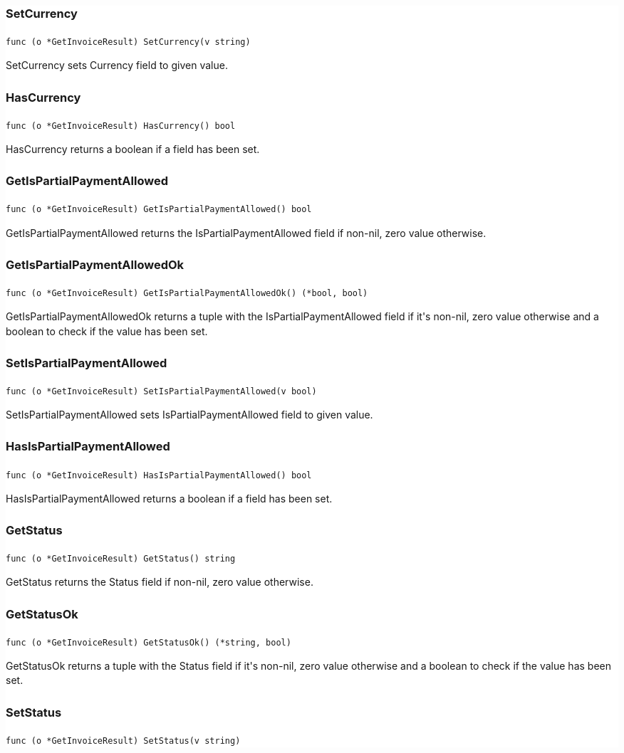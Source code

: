 ### SetCurrency

`func (o *GetInvoiceResult) SetCurrency(v string)`

SetCurrency sets Currency field to given value.

### HasCurrency

`func (o *GetInvoiceResult) HasCurrency() bool`

HasCurrency returns a boolean if a field has been set.

### GetIsPartialPaymentAllowed

`func (o *GetInvoiceResult) GetIsPartialPaymentAllowed() bool`

GetIsPartialPaymentAllowed returns the IsPartialPaymentAllowed field if non-nil, zero value otherwise.

### GetIsPartialPaymentAllowedOk

`func (o *GetInvoiceResult) GetIsPartialPaymentAllowedOk() (*bool, bool)`

GetIsPartialPaymentAllowedOk returns a tuple with the IsPartialPaymentAllowed field if it's non-nil, zero value otherwise
and a boolean to check if the value has been set.

### SetIsPartialPaymentAllowed

`func (o *GetInvoiceResult) SetIsPartialPaymentAllowed(v bool)`

SetIsPartialPaymentAllowed sets IsPartialPaymentAllowed field to given value.

### HasIsPartialPaymentAllowed

`func (o *GetInvoiceResult) HasIsPartialPaymentAllowed() bool`

HasIsPartialPaymentAllowed returns a boolean if a field has been set.

### GetStatus

`func (o *GetInvoiceResult) GetStatus() string`

GetStatus returns the Status field if non-nil, zero value otherwise.

### GetStatusOk

`func (o *GetInvoiceResult) GetStatusOk() (*string, bool)`

GetStatusOk returns a tuple with the Status field if it's non-nil, zero value otherwise
and a boolean to check if the value has been set.

### SetStatus

`func (o *GetInvoiceResult) SetStatus(v string)`
